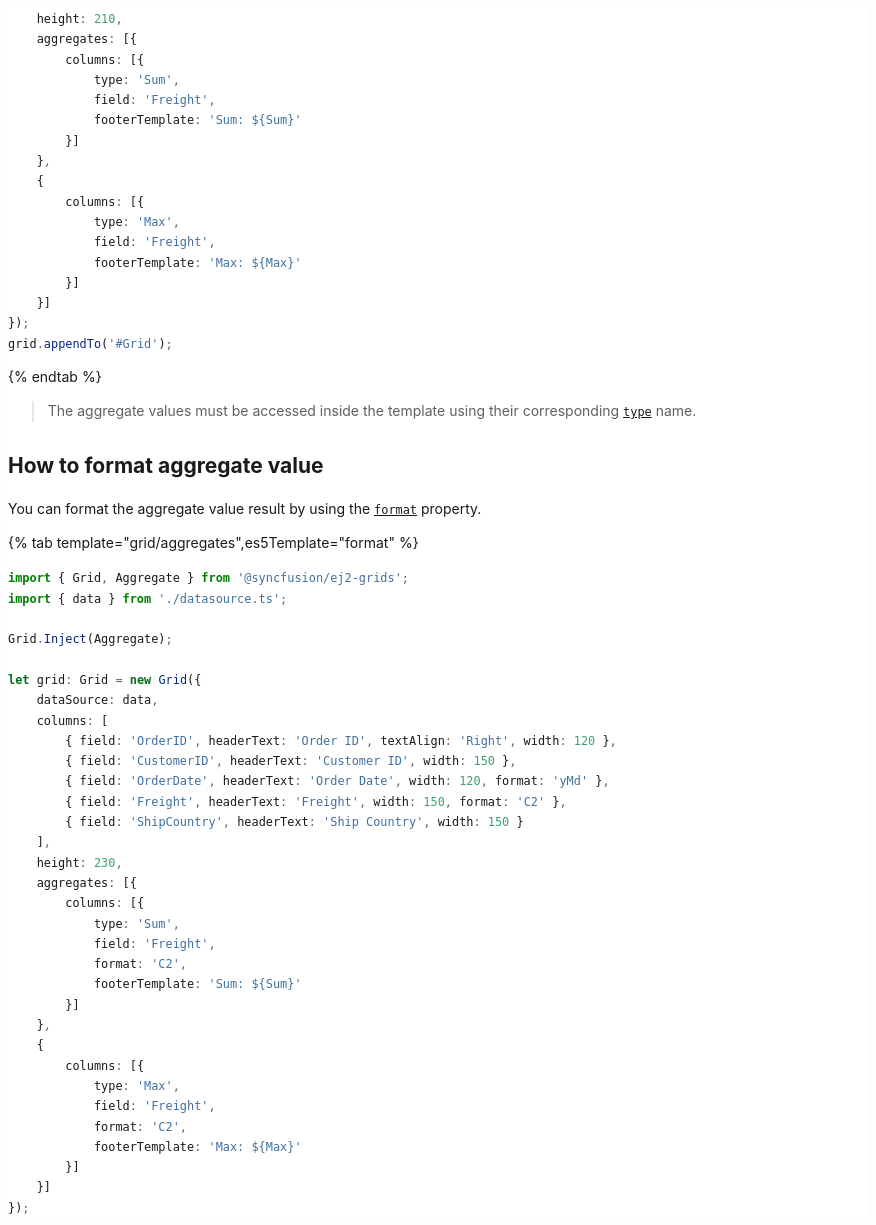 ```typescript
    height: 210,
    aggregates: [{
        columns: [{
            type: 'Sum',
            field: 'Freight',
            footerTemplate: 'Sum: ${Sum}'
        }]
    },
    {
        columns: [{
            type: 'Max',
            field: 'Freight',
            footerTemplate: 'Max: ${Max}'
        }]
    }]
});
grid.appendTo('#Grid');

```

{% endtab %}

> The aggregate values must be accessed inside the template using their corresponding [`type`](../api/grid/aggregateColumn/#type) name.

## How to format aggregate value

You can format the aggregate value result by using the [`format`](../api/grid/aggregateColumn/#format) property.

{% tab template="grid/aggregates",es5Template="format" %}

```typescript
import { Grid, Aggregate } from '@syncfusion/ej2-grids';
import { data } from './datasource.ts';

Grid.Inject(Aggregate);

let grid: Grid = new Grid({
    dataSource: data,
    columns: [
        { field: 'OrderID', headerText: 'Order ID', textAlign: 'Right', width: 120 },
        { field: 'CustomerID', headerText: 'Customer ID', width: 150 },
        { field: 'OrderDate', headerText: 'Order Date', width: 120, format: 'yMd' },
        { field: 'Freight', headerText: 'Freight', width: 150, format: 'C2' },
        { field: 'ShipCountry', headerText: 'Ship Country', width: 150 }
    ],
    height: 230,
    aggregates: [{
        columns: [{
            type: 'Sum',
            field: 'Freight',
            format: 'C2',
            footerTemplate: 'Sum: ${Sum}'
        }]
    },
    {
        columns: [{
            type: 'Max',
            field: 'Freight',
            format: 'C2',
            footerTemplate: 'Max: ${Max}'
        }]
    }]
});
```